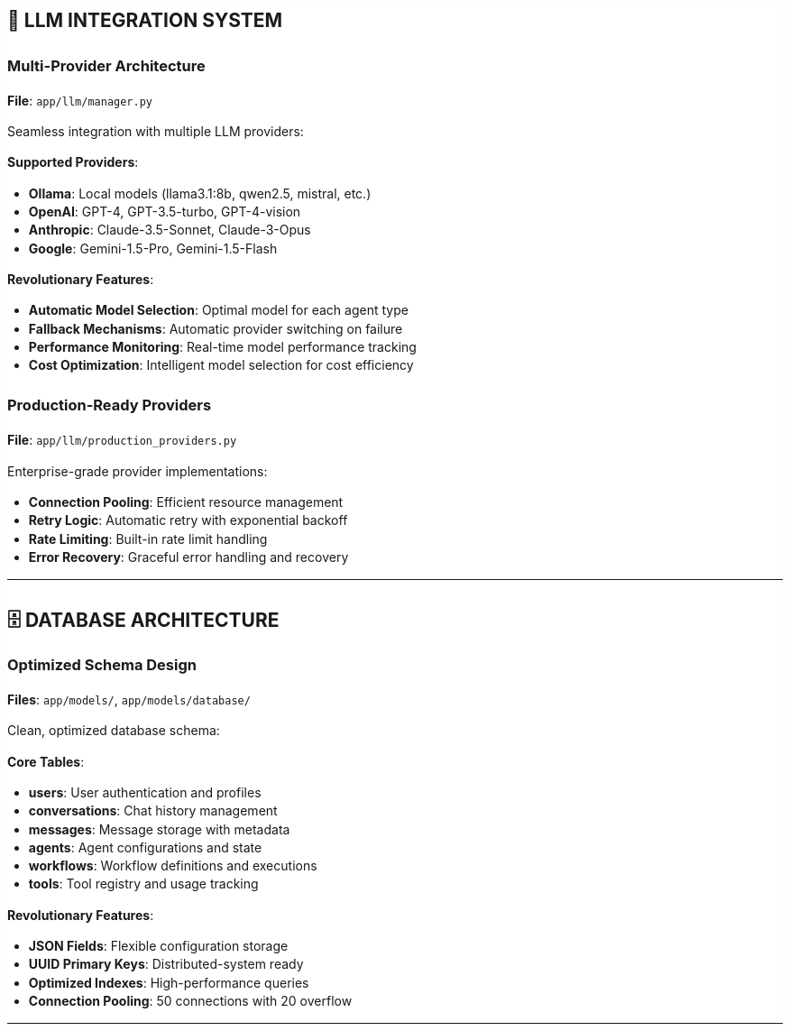 
## 🔧 LLM INTEGRATION SYSTEM

### Multi-Provider Architecture

**File**: `app/llm/manager.py`

Seamless integration with multiple LLM providers:

**Supported Providers**:
- **Ollama**: Local models (llama3.1:8b, qwen2.5, mistral, etc.)
- **OpenAI**: GPT-4, GPT-3.5-turbo, GPT-4-vision
- **Anthropic**: Claude-3.5-Sonnet, Claude-3-Opus
- **Google**: Gemini-1.5-Pro, Gemini-1.5-Flash

**Revolutionary Features**:
- **Automatic Model Selection**: Optimal model for each agent type
- **Fallback Mechanisms**: Automatic provider switching on failure
- **Performance Monitoring**: Real-time model performance tracking
- **Cost Optimization**: Intelligent model selection for cost efficiency

### Production-Ready Providers

**File**: `app/llm/production_providers.py`

Enterprise-grade provider implementations:
- **Connection Pooling**: Efficient resource management
- **Retry Logic**: Automatic retry with exponential backoff
- **Rate Limiting**: Built-in rate limit handling
- **Error Recovery**: Graceful error handling and recovery

---

## 🗄️ DATABASE ARCHITECTURE

### Optimized Schema Design

**Files**: `app/models/`, `app/models/database/`

Clean, optimized database schema:

**Core Tables**:
- **users**: User authentication and profiles
- **conversations**: Chat history management
- **messages**: Message storage with metadata
- **agents**: Agent configurations and state
- **workflows**: Workflow definitions and executions
- **tools**: Tool registry and usage tracking

**Revolutionary Features**:
- **JSON Fields**: Flexible configuration storage
- **UUID Primary Keys**: Distributed-system ready
- **Optimized Indexes**: High-performance queries
- **Connection Pooling**: 50 connections with 20 overflow

---